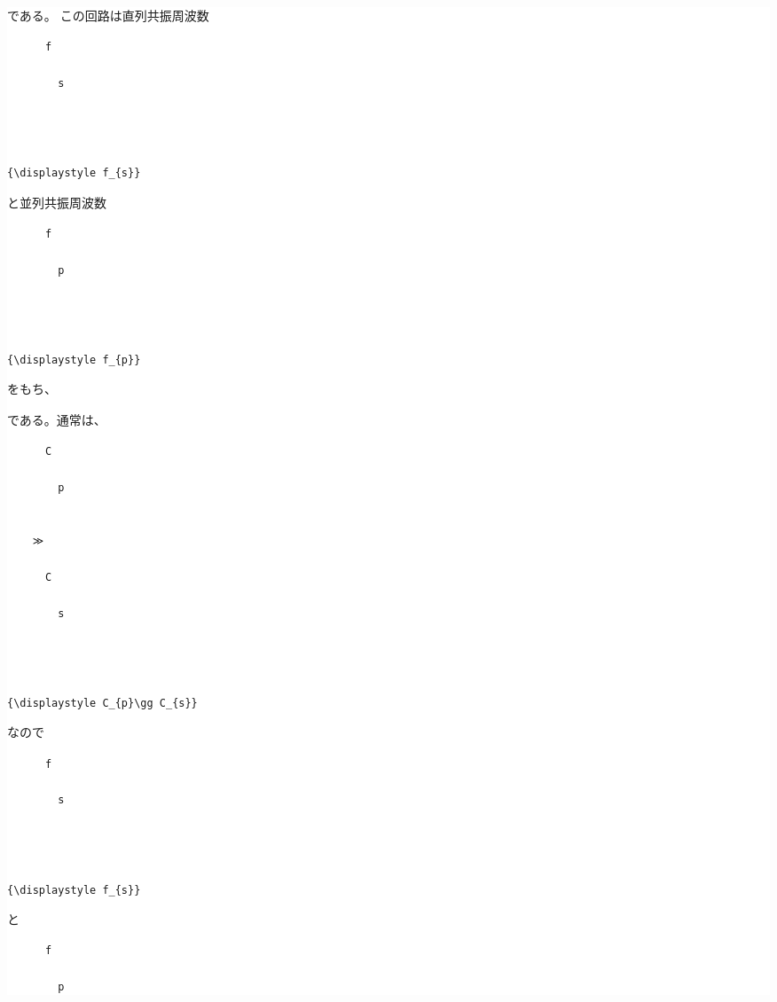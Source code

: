 である。
この回路は直列共振周波数 
  
    
      
        
          f
          
            s
          
        
      
    
    {\displaystyle f_{s}}
  
 と並列共振周波数 
  
    
      
        
          f
          
            p
          
        
      
    
    {\displaystyle f_{p}}
  
 をもち、

である。通常は、
  
    
      
        
          C
          
            p
          
        
        ≫
        
          C
          
            s
          
        
      
    
    {\displaystyle C_{p}\gg C_{s}}
  
なので 
  
    
      
        
          f
          
            s
          
        
      
    
    {\displaystyle f_{s}}
  
 と 
  
    
      
        
          f
          
            p
          